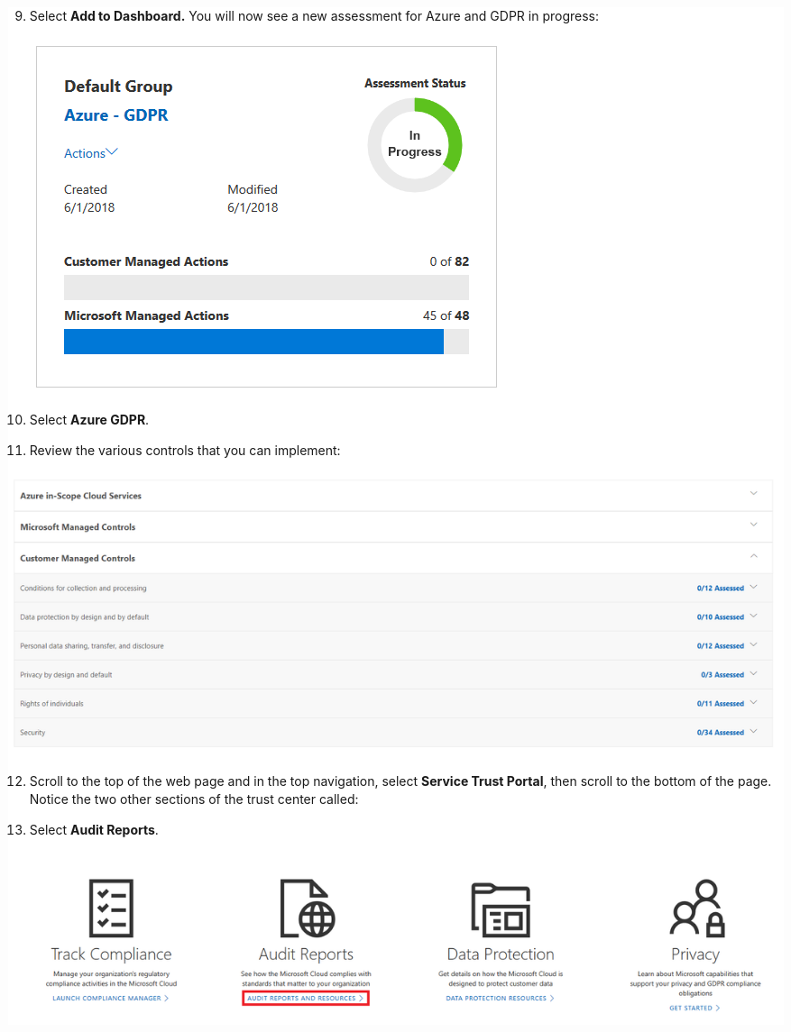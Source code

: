 9.  Select **Add to Dashboard.** You will now see a new assessment for Azure and GDPR in progress:

    ![Azure GDPR assessment status that shows in progress](images/Hands-onlabstep-bystep-Azuresecurityprivacyandcomplianceimages/media/image91.png)

10.  Select **Azure GDPR**.

11. Review the various controls that you can implement:

![Several categories of controls are listed on the page.](images/Hands-onlabstep-bystep-Azuresecurityprivacyandcomplianceimages/media/image91.1.png)

12. Scroll to the top of the web page and in the top navigation, select **Service Trust Portal**, then scroll to the bottom of the page. Notice the two other sections of the trust center called:

13. Select **Audit Reports**.

    ![Four icons appear towards the bottom of the Service Trust Portal webpage, representing Track Compliance, Audit Reports, Data Protection and Privacy. VIEW REPORTS AND RESOURES is highlighted below the Audit Reports icon.](images/Hands-onlabstep-bystep-Azuresecurityprivacyandcomplianceimages/media/image92.png)

